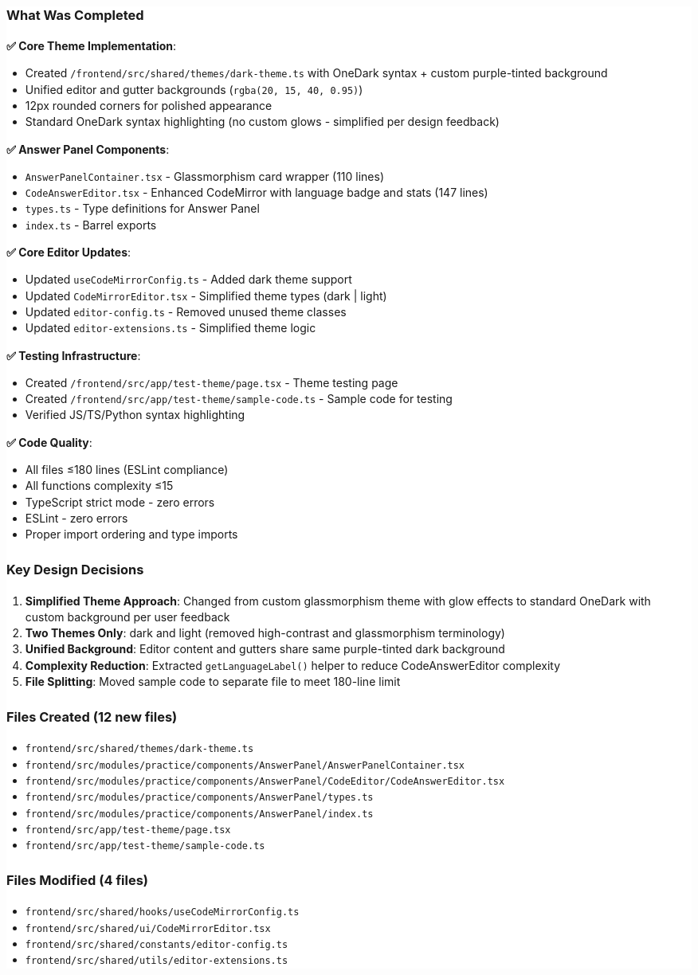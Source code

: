 ### What Was Completed

**✅ Core Theme Implementation**:
- Created `/frontend/src/shared/themes/dark-theme.ts` with OneDark syntax + custom purple-tinted background
- Unified editor and gutter backgrounds (`rgba(20, 15, 40, 0.95)`)
- 12px rounded corners for polished appearance
- Standard OneDark syntax highlighting (no custom glows - simplified per design feedback)

**✅ Answer Panel Components**:
- `AnswerPanelContainer.tsx` - Glassmorphism card wrapper (110 lines)
- `CodeAnswerEditor.tsx` - Enhanced CodeMirror with language badge and stats (147 lines)
- `types.ts` - Type definitions for Answer Panel
- `index.ts` - Barrel exports

**✅ Core Editor Updates**:
- Updated `useCodeMirrorConfig.ts` - Added dark theme support
- Updated `CodeMirrorEditor.tsx` - Simplified theme types (dark | light)
- Updated `editor-config.ts` - Removed unused theme classes
- Updated `editor-extensions.ts` - Simplified theme logic

**✅ Testing Infrastructure**:
- Created `/frontend/src/app/test-theme/page.tsx` - Theme testing page
- Created `/frontend/src/app/test-theme/sample-code.ts` - Sample code for testing
- Verified JS/TS/Python syntax highlighting

**✅ Code Quality**:
- All files ≤180 lines (ESLint compliance)
- All functions complexity ≤15
- TypeScript strict mode - zero errors
- ESLint - zero errors
- Proper import ordering and type imports

### Key Design Decisions

1. **Simplified Theme Approach**: Changed from custom glassmorphism theme with glow effects to standard OneDark with custom background per user feedback
2. **Two Themes Only**: dark and light (removed high-contrast and glassmorphism terminology)
3. **Unified Background**: Editor content and gutters share same purple-tinted dark background
4. **Complexity Reduction**: Extracted `getLanguageLabel()` helper to reduce CodeAnswerEditor complexity
5. **File Splitting**: Moved sample code to separate file to meet 180-line limit

### Files Created (12 new files)
- `frontend/src/shared/themes/dark-theme.ts`
- `frontend/src/modules/practice/components/AnswerPanel/AnswerPanelContainer.tsx`
- `frontend/src/modules/practice/components/AnswerPanel/CodeEditor/CodeAnswerEditor.tsx`
- `frontend/src/modules/practice/components/AnswerPanel/types.ts`
- `frontend/src/modules/practice/components/AnswerPanel/index.ts`
- `frontend/src/app/test-theme/page.tsx`
- `frontend/src/app/test-theme/sample-code.ts`

### Files Modified (4 files)
- `frontend/src/shared/hooks/useCodeMirrorConfig.ts`
- `frontend/src/shared/ui/CodeMirrorEditor.tsx`
- `frontend/src/shared/constants/editor-config.ts`
- `frontend/src/shared/utils/editor-extensions.ts`
